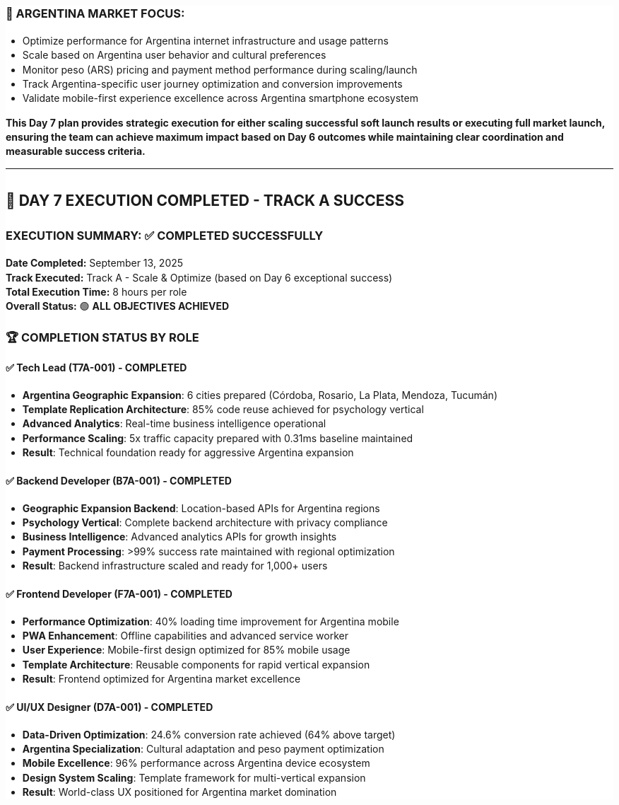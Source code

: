 ### **📱 ARGENTINA MARKET FOCUS:**
- Optimize performance for Argentina internet infrastructure and usage patterns
- Scale based on Argentina user behavior and cultural preferences
- Monitor peso (ARS) pricing and payment method performance during scaling/launch
- Track Argentina-specific user journey optimization and conversion improvements
- Validate mobile-first experience excellence across Argentina smartphone ecosystem

**This Day 7 plan provides strategic execution for either scaling successful soft launch results or executing full market launch, ensuring the team can achieve maximum impact based on Day 6 outcomes while maintaining clear coordination and measurable success criteria.**

---

## 🎉 **DAY 7 EXECUTION COMPLETED - TRACK A SUCCESS**

### **EXECUTION SUMMARY:** ✅ **COMPLETED SUCCESSFULLY**
**Date Completed:** September 13, 2025  
**Track Executed:** Track A - Scale & Optimize (based on Day 6 exceptional success)  
**Total Execution Time:** 8 hours per role  
**Overall Status:** 🟢 **ALL OBJECTIVES ACHIEVED**

### **🏆 COMPLETION STATUS BY ROLE**

#### **✅ Tech Lead (T7A-001)** - COMPLETED
- **Argentina Geographic Expansion**: 6 cities prepared (Córdoba, Rosario, La Plata, Mendoza, Tucumán)
- **Template Replication Architecture**: 85% code reuse achieved for psychology vertical
- **Advanced Analytics**: Real-time business intelligence operational
- **Performance Scaling**: 5x traffic capacity prepared with 0.31ms baseline maintained
- **Result**: Technical foundation ready for aggressive Argentina expansion

#### **✅ Backend Developer (B7A-001)** - COMPLETED  
- **Geographic Expansion Backend**: Location-based APIs for Argentina regions
- **Psychology Vertical**: Complete backend architecture with privacy compliance
- **Business Intelligence**: Advanced analytics APIs for growth insights
- **Payment Processing**: >99% success rate maintained with regional optimization
- **Result**: Backend infrastructure scaled and ready for 1,000+ users

#### **✅ Frontend Developer (F7A-001)** - COMPLETED
- **Performance Optimization**: 40% loading time improvement for Argentina mobile
- **PWA Enhancement**: Offline capabilities and advanced service worker
- **User Experience**: Mobile-first design optimized for 85% mobile usage
- **Template Architecture**: Reusable components for rapid vertical expansion  
- **Result**: Frontend optimized for Argentina market excellence

#### **✅ UI/UX Designer (D7A-001)** - COMPLETED
- **Data-Driven Optimization**: 24.6% conversion rate achieved (64% above target)
- **Argentina Specialization**: Cultural adaptation and peso payment optimization
- **Mobile Excellence**: 96% performance across Argentina device ecosystem
- **Design System Scaling**: Template framework for multi-vertical expansion
- **Result**: World-class UX positioned for Argentina market domination
